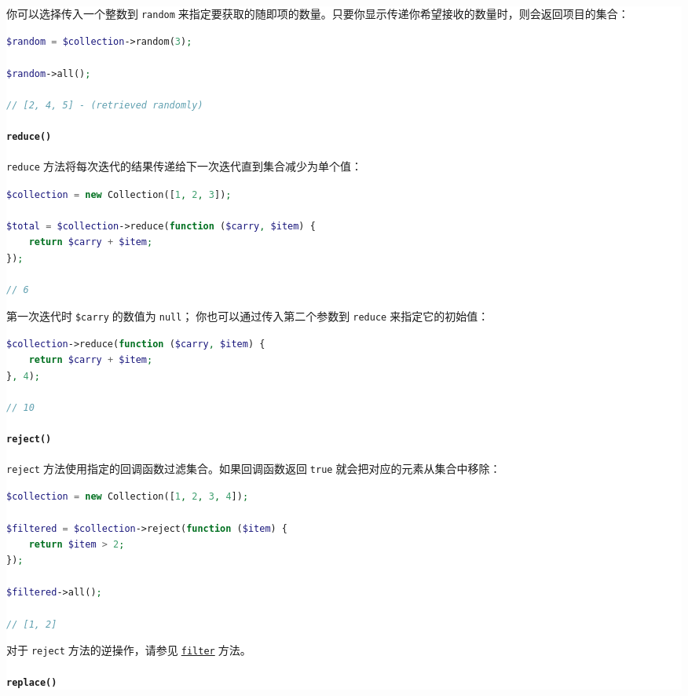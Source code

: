 你可以选择传入一个整数到 `random` 来指定要获取的随即项的数量。只要你显示传递你希望接收的数量时，则会返回项目的集合：

```php
$random = $collection->random(3);

$random->all();

// [2, 4, 5] - (retrieved randomly)
```

<a name="method-reduce"></a>
#### `reduce()`

`reduce` 方法将每次迭代的结果传递给下一次迭代直到集合减少为单个值：

```php
$collection = new Collection([1, 2, 3]);

$total = $collection->reduce(function ($carry, $item) {
    return $carry + $item;
});

// 6
```

第一次迭代时 `$carry` 的数值为 `null`； 你也可以通过传入第二个参数到 `reduce` 来指定它的初始值：

```php
$collection->reduce(function ($carry, $item) {
    return $carry + $item;
}, 4);

// 10
```

<a name="method-reject"></a>
#### `reject()`

`reject` 方法使用指定的回调函数过滤集合。如果回调函数返回 `true` 就会把对应的元素从集合中移除：

```php
$collection = new Collection([1, 2, 3, 4]);

$filtered = $collection->reject(function ($item) {
    return $item > 2;
});

$filtered->all();

// [1, 2]
```

对于 `reject` 方法的逆操作，请参见 [`filter`](#method-filter) 方法。

<a name="method-replace"></a>
#### `replace()`

